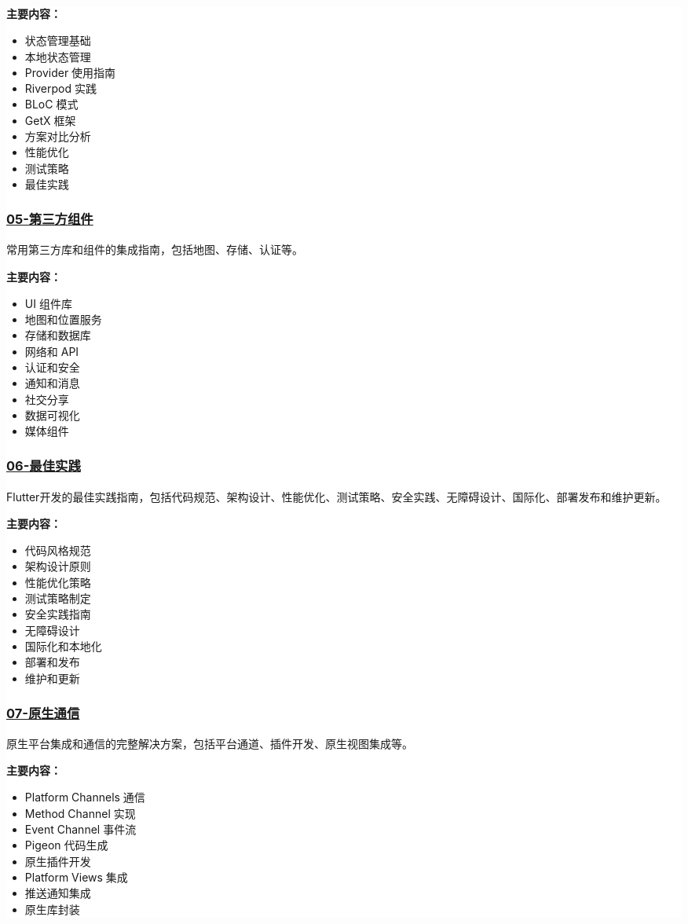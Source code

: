 **主要内容：**
- 状态管理基础
- 本地状态管理
- Provider 使用指南
- Riverpod 实践
- BLoC 模式
- GetX 框架
- 方案对比分析
- 性能优化
- 测试策略
- 最佳实践

### [05-第三方组件](./05-third-party-components/)
常用第三方库和组件的集成指南，包括地图、存储、认证等。

**主要内容：**
- UI 组件库
- 地图和位置服务
- 存储和数据库
- 网络和 API
- 认证和安全
- 通知和消息
- 社交分享
- 数据可视化
- 媒体组件

### [06-最佳实践](./06-best-practices/)
Flutter开发的最佳实践指南，包括代码规范、架构设计、性能优化、测试策略、安全实践、无障碍设计、国际化、部署发布和维护更新。

**主要内容：**
- 代码风格规范
- 架构设计原则
- 性能优化策略
- 测试策略制定
- 安全实践指南
- 无障碍设计
- 国际化和本地化
- 部署和发布
- 维护和更新

### [07-原生通信](./07-native-communication/)
原生平台集成和通信的完整解决方案，包括平台通道、插件开发、原生视图集成等。

**主要内容：**
- Platform Channels 通信
- Method Channel 实现
- Event Channel 事件流
- Pigeon 代码生成
- 原生插件开发
- Platform Views 集成
- 推送通知集成
- 原生库封装
